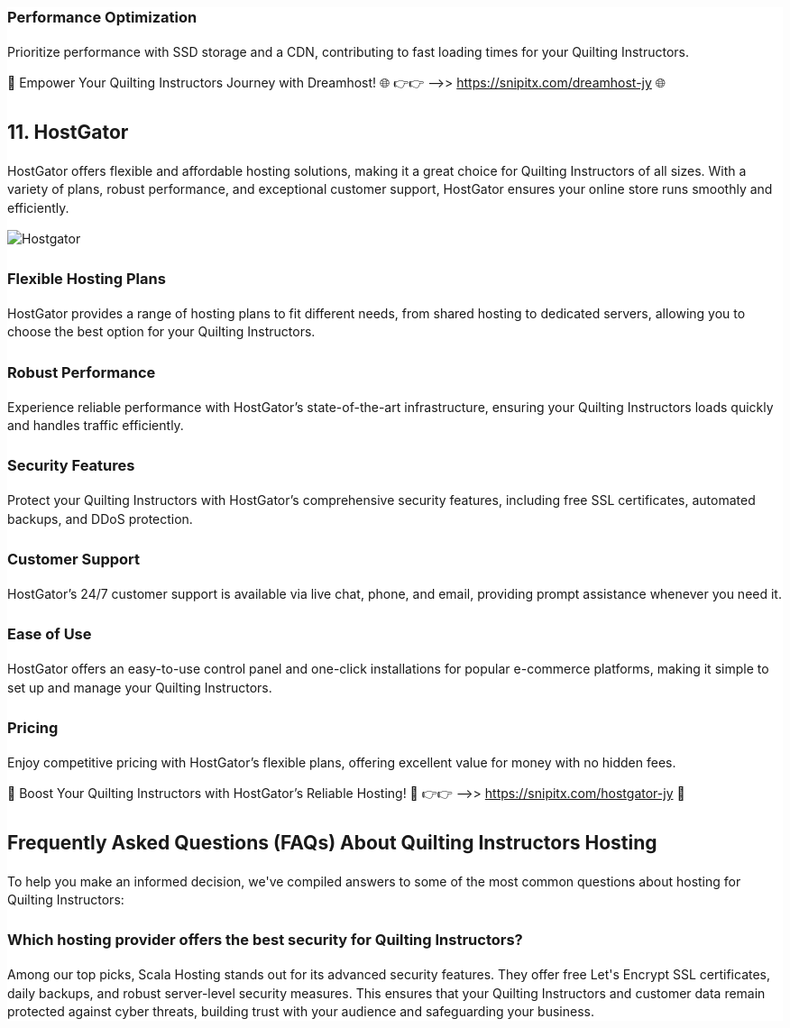 ### Performance Optimization
Prioritize performance with SSD storage and a CDN, contributing to fast loading times for your Quilting Instructors.

🚀 Empower Your Quilting Instructors Journey with Dreamhost! 🌐
👉👉 -->> https://snipitx.com/dreamhost-jy 🌐

## 11. HostGator

HostGator offers flexible and affordable hosting solutions, making it a great choice for Quilting Instructors of all sizes. With a variety of plans, robust performance, and exceptional customer support, HostGator ensures your online store runs smoothly and efficiently.

![Hostgator](https://i.imgur.com/SNC0dSu.jpeg "Hostgator Hosting")

### Flexible Hosting Plans
HostGator provides a range of hosting plans to fit different needs, from shared hosting to dedicated servers, allowing you to choose the best option for your Quilting Instructors.

### Robust Performance
Experience reliable performance with HostGator’s state-of-the-art infrastructure, ensuring your Quilting Instructors loads quickly and handles traffic efficiently.

### Security Features
Protect your Quilting Instructors with HostGator’s comprehensive security features, including free SSL certificates, automated backups, and DDoS protection.

### Customer Support
HostGator’s 24/7 customer support is available via live chat, phone, and email, providing prompt assistance whenever you need it.

### Ease of Use
HostGator offers an easy-to-use control panel and one-click installations for popular e-commerce platforms, making it simple to set up and manage your Quilting Instructors.

### Pricing
Enjoy competitive pricing with HostGator’s flexible plans, offering excellent value for money with no hidden fees.

🌟 Boost Your Quilting Instructors with HostGator’s Reliable Hosting! 🚀
👉👉 -->> https://snipitx.com/hostgator-jy 🚀

## Frequently Asked Questions (FAQs) About Quilting Instructors Hosting

To help you make an informed decision, we've compiled answers to some of the most common questions about hosting for Quilting Instructors:

### Which hosting provider offers the best security for Quilting Instructors? 
Among our top picks, Scala Hosting stands out for its advanced security features. They offer free Let's Encrypt SSL certificates, daily backups, and robust server-level security measures. This ensures that your Quilting Instructors and customer data remain protected against cyber threats, building trust with your audience and safeguarding your business.
